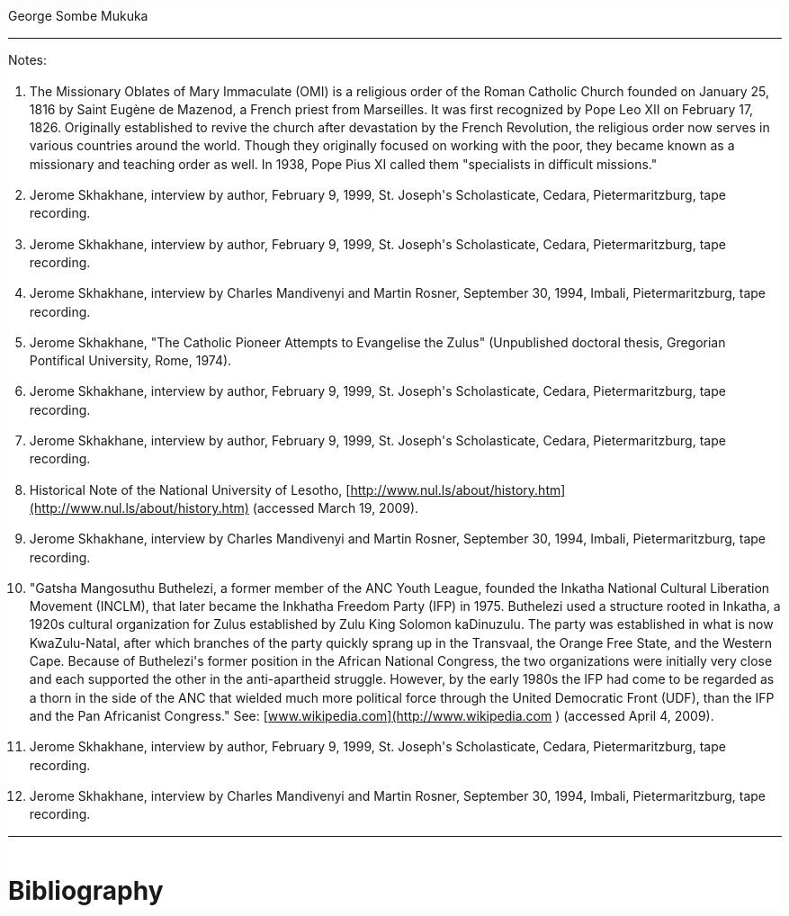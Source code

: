 George Sombe Mukuka

---

Notes:

1. The Missionary Oblates of Mary Immaculate (OMI) is a religious order of the Roman Catholic Church founded on January 25, 1816 by Saint Eugène de Mazenod, a French priest from Marseilles. It was first recognized by Pope Leo XII on February 17, 1826. Originally established to revive the church after devastation by the French Revolution, the religious order now serves in various countries around the world. Though they originally focused on working with the poor, they became known as a missionary and teaching order as well. In 1938, Pope Pius XI called them "specialists in difficult missions."

2. Jerome Skhakhane, interview by author, February 9, 1999, St. Joseph's Scholasticate, Cedara, Pietermaritzburg, tape recording.

3. Jerome Skhakhane, interview by author, February 9, 1999, St. Joseph's Scholasticate, Cedara, Pietermaritzburg, tape recording.

4. Jerome Skhakhane, interview by Charles Mandivenyi and Martin Rosner, September 30, 1994, Imbali, Pietermaritzburg, tape recording.

5. Jerome Skhakhane, "The Catholic Pioneer Attempts to Evangelise the Zulus" (Unpublished doctoral thesis, Gregorian Pontifical University, Rome, 1974).

6. Jerome Skhakhane, interview by author, February 9, 1999, St. Joseph's Scholasticate, Cedara, Pietermaritzburg, tape recording.

7. Jerome Skhakhane, interview by author, February 9, 1999, St. Joseph's Scholasticate, Cedara, Pietermaritzburg, tape recording.

8. Historical Note of the National University of Lesotho, [http://www.nul.ls/about/history.htm](http://www.nul.ls/about/history.htm) (accessed March 19, 2009).

9. Jerome Skhakhane, interview by Charles Mandivenyi and Martin Rosner, September 30, 1994, Imbali, Pietermaritzburg, tape recording.

10. "Gatsha Mangosuthu Buthelezi, a former member of the ANC Youth League, founded the Inkatha National Cultural Liberation Movement (INCLM), that later became the Inkhatha Freedom Party (IFP) in 1975. Buthelezi used a structure rooted in Inkatha, a 1920s cultural organization for Zulus established by Zulu King Solomon kaDinuzulu. The party was established in what is now KwaZulu-Natal, after which branches of the party quickly sprang up in the Transvaal, the Orange Free State, and the Western Cape. Because of Buthelezi's former position in the African National Congress, the two organizations were initially very close and each supported the other in the anti-apartheid struggle. However, by the early 1980s the IFP had come to be regarded as a thorn in the side of the ANC that wielded much more political force through the United Democratic Front (UDF), than the IFP and the Pan Africanist Congress." See: [www.wikipedia.com](http://www.wikipedia.com ) (accessed April 4, 2009).

11. Jerome Skhakhane, interview by author, February 9, 1999, St. Joseph's Scholasticate, Cedara, Pietermaritzburg, tape recording.

12. Jerome Skhakhane, interview by Charles Mandivenyi and Martin Rosner, September 30, 1994, Imbali, Pietermaritzburg, tape recording.

---

# Bibliography
